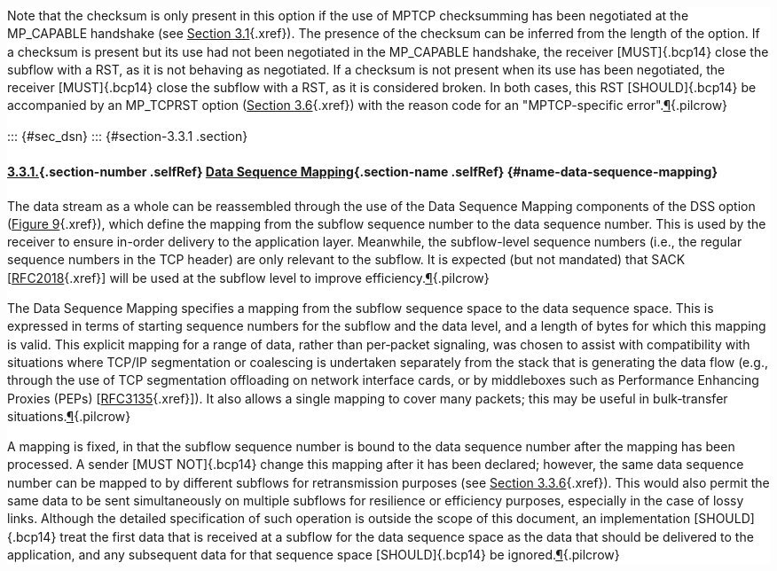 Note that the checksum is only present in this option if the use of
MPTCP checksumming has been negotiated at the MP_CAPABLE handshake (see
[Section 3.1](#sec_init){.xref}). The presence of the checksum can be
inferred from the length of the option. If a checksum is present but its
use had not been negotiated in the MP_CAPABLE handshake, the receiver
[MUST]{.bcp14} close the subflow with a RST, as it is not behaving as
negotiated. If a checksum is not present when its use has been
negotiated, the receiver [MUST]{.bcp14} close the subflow with a RST, as
it is considered broken. In both cases, this RST [SHOULD]{.bcp14} be
accompanied by an MP_TCPRST option ([Section 3.6](#sec_reset){.xref})
with the reason code for an \"MPTCP-specific
error\".[¶](#section-3.3-8){.pilcrow}

::: {#sec_dsn}
::: {#section-3.3.1 .section}
#### [3.3.1.](#section-3.3.1){.section-number .selfRef} [Data Sequence Mapping](#name-data-sequence-mapping){.section-name .selfRef} {#name-data-sequence-mapping}

The data stream as a whole can be reassembled through the use of the
Data Sequence Mapping components of the DSS option ([Figure
9](#tcpm_dsn){.xref}), which define the mapping from the subflow
sequence number to the data sequence number. This is used by the
receiver to ensure in-order delivery to the application layer.
Meanwhile, the subflow-level sequence numbers (i.e., the regular
sequence numbers in the TCP header) are only relevant to the subflow. It
is expected (but not mandated) that SACK \[[RFC2018](#RFC2018){.xref}\]
will be used at the subflow level to improve
efficiency.[¶](#section-3.3.1-1){.pilcrow}

The Data Sequence Mapping specifies a mapping from the subflow sequence
space to the data sequence space. This is expressed in terms of starting
sequence numbers for the subflow and the data level, and a length of
bytes for which this mapping is valid. This explicit mapping for a range
of data, rather than per‑packet signaling, was chosen to assist with
compatibility with situations where TCP/IP segmentation or coalescing is
undertaken separately from the stack that is generating the data flow
(e.g., through the use of TCP segmentation offloading on network
interface cards, or by middleboxes such as Performance Enhancing Proxies
(PEPs) \[[RFC3135](#RFC3135){.xref}\]). It also allows a single mapping
to cover many packets; this may be useful in bulk‑transfer
situations.[¶](#section-3.3.1-2){.pilcrow}

A mapping is fixed, in that the subflow sequence number is bound to the
data sequence number after the mapping has been processed. A sender
[MUST NOT]{.bcp14} change this mapping after it has been declared;
however, the same data sequence number can be mapped to by different
subflows for retransmission purposes (see [Section
3.3.6](#sec_retransmit){.xref}). This would also permit the same data to
be sent simultaneously on multiple subflows for resilience or efficiency
purposes, especially in the case of lossy links. Although the detailed
specification of such operation is outside the scope of this document,
an implementation [SHOULD]{.bcp14} treat the first data that is received
at a subflow for the data sequence space as the data that should be
delivered to the application, and any subsequent data for that sequence
space [SHOULD]{.bcp14} be ignored.[¶](#section-3.3.1-3){.pilcrow}
